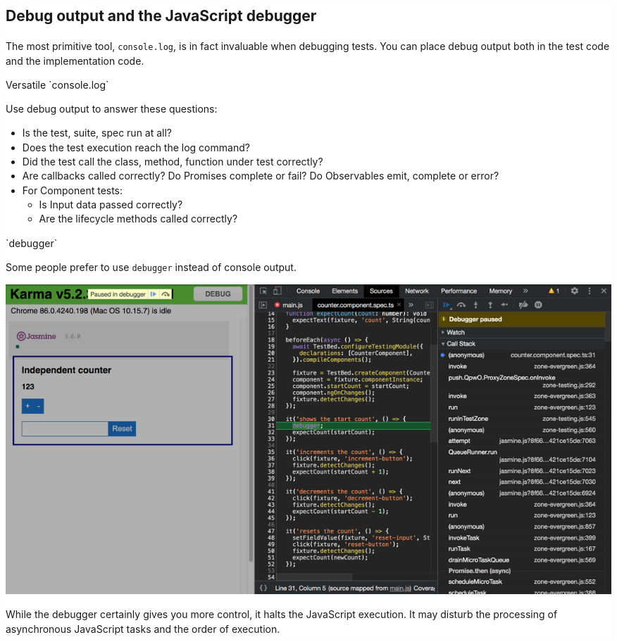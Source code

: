 ## Debug output and the JavaScript debugger

The most primitive tool, `console.log`, is in fact invaluable when debugging tests. You can place debug output both in the test code and the implementation code.

<aside class="margin-note" markdown="1">
  Versatile `console.log`
</aside>

Use debug output to answer these questions:

- Is the test, suite, spec run at all?
- Does the test execution reach the log command?
- Did the test call the class, method, function under test correctly?
- Are callbacks called correctly? Do Promises complete or fail? Do Observables emit, complete or error?
- For Component tests:
  - Is Input data passed correctly?
  - Are the lifecycle methods called correctly?

<aside class="margin-note" markdown="1">
  `debugger`
</aside>

Some people prefer to use `debugger` instead of console output.

<a href="/assets/img/jasmine-debugger.png">
  <img src="/assets/img/jasmine-debugger.png" alt="Jasmine test with debugger statement in the code under test" class="image-max-full" loading="lazy">
</a>

While the debugger certainly gives you more control, it halts the JavaScript execution. It may disturb the processing of asynchronous JavaScript tasks and the order of execution.
